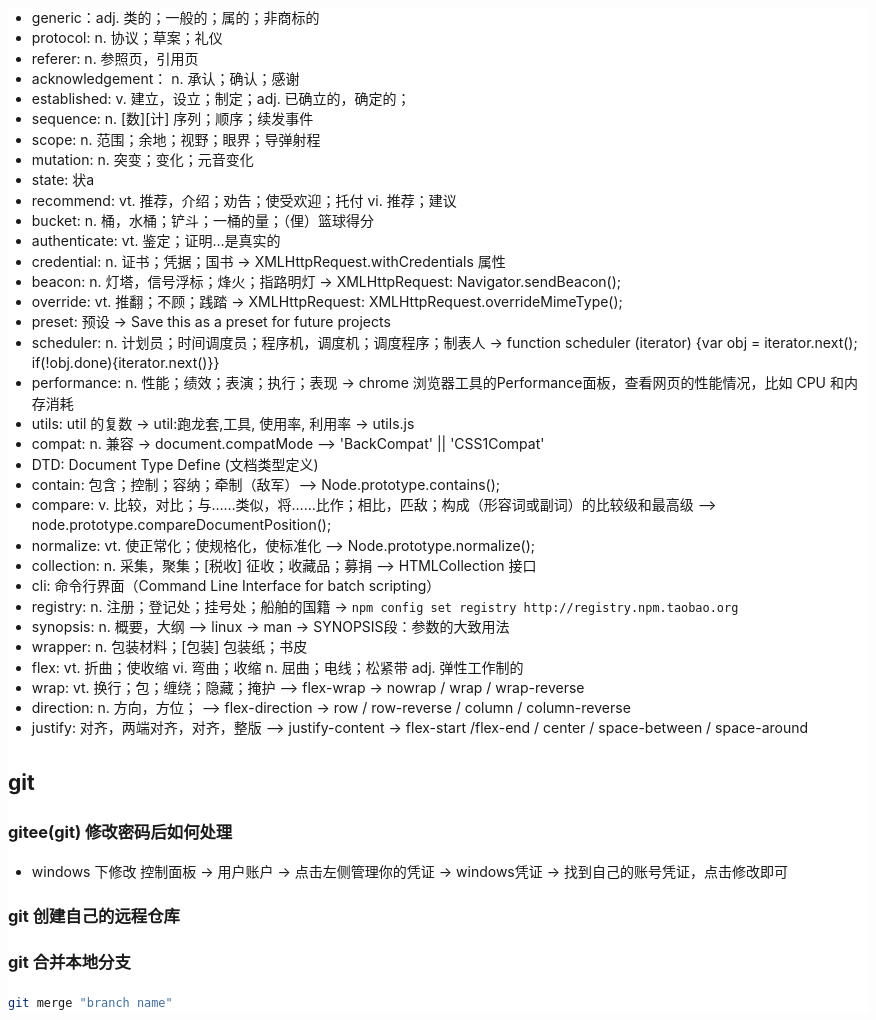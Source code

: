 - generic：adj. 类的；一般的；属的；非商标的
- protocol:  n. 协议；草案；礼仪
- referer:  n. 参照页，引用页
- acknowledgement： n. 承认；确认；感谢
- established: v. 建立，设立；制定；adj. 已确立的，确定的；
- sequence: n. [数][计] 序列；顺序；续发事件
- scope: n. 范围；余地；视野；眼界；导弹射程
- mutation: n. 突变；变化；元音变化
- state: 状a
- recommend: vt. 推荐，介绍；劝告；使受欢迎；托付 vi. 推荐；建议
- bucket: n. 桶，水桶；铲斗；一桶的量；（俚）篮球得分 
- authenticate: vt. 鉴定；证明…是真实的
- credential: n. 证书；凭据；国书 -> XMLHttpRequest.withCredentials 属性
- beacon: n. 灯塔，信号浮标；烽火；指路明灯 -> XMLHttpRequest: Navigator.sendBeacon();
- override: vt. 推翻；不顾；践踏 -> XMLHttpRequest: XMLHttpRequest.overrideMimeType();
- preset: 预设 -> Save this as a preset for future projects
- scheduler: n. 计划员；时间调度员；程序机，调度机；调度程序；制表人 -> function scheduler (iterator) {var obj = iterator.next(); if(!obj.done){iterator.next()}}
- performance: n. 性能；绩效；表演；执行；表现 -> chrome 浏览器工具的Performance面板，查看网页的性能情况，比如 CPU 和内存消耗
- utils: util 的复数 -> util:跑龙套,工具, 使用率, 利用率 -> utils.js
- compat: n. 兼容 -> document.compatMode --> 'BackCompat' || 'CSS1Compat'
- DTD: Document Type Define (文档类型定义)
- contain: 包含；控制；容纳；牵制（敌军）--> Node.prototype.contains();
- compare: v. 比较，对比；与……类似，将……比作；相比，匹敌；构成（形容词或副词）的比较级和最高级 --> node.prototype.compareDocumentPosition();
- normalize: vt. 使正常化；使规格化，使标准化 --> Node.prototype.normalize();
- collection: n. 采集，聚集；[税收] 征收；收藏品；募捐 --> HTMLCollection 接口
- cli: 命令行界面（Command Line Interface for batch scripting）
- registry: n. 注册；登记处；挂号处；船舶的国籍 -> `npm config set registry http://registry.npm.taobao.org`
- synopsis: n. 概要，大纲 --> linux -> man -> SYNOPSIS段：参数的大致用法
- wrapper: n. 包装材料；[包装] 包装纸；书皮
- flex: vt. 折曲；使收缩 vi. 弯曲；收缩 n. 屈曲；电线；松紧带 adj. 弹性工作制的
- wrap: vt. 换行；包；缠绕；隐藏；掩护 --> flex-wrap -> nowrap / wrap / wrap-reverse
- direction: n. 方向，方位； --> flex-direction -> row / row-reverse / column / column-reverse
- justify: 对齐，两端对齐，对齐，整版 --> justify-content -> flex-start /flex-end / center / space-between / space-around


## git

### gitee(git) 修改密码后如何处理
- windows 下修改
控制面板 -> 用户账户 -> 点击左侧管理你的凭证 -> windows凭证 -> 找到自己的账号凭证，点击修改即可

### git 创建自己的远程仓库

### git 合并本地分支
```bash
git merge "branch name"
```
